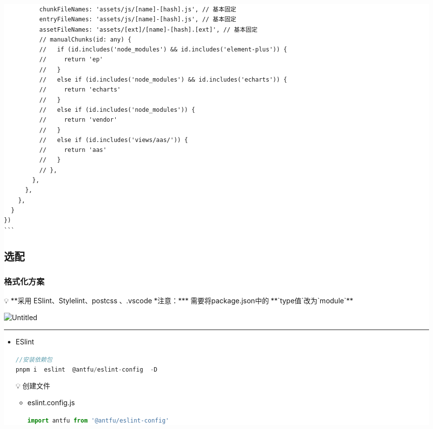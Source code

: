               chunkFileNames: 'assets/js/[name]-[hash].js', // 基本固定
              entryFileNames: 'assets/js/[name]-[hash].js', // 基本固定
              assetFileNames: 'assets/[ext]/[name]-[hash].[ext]', // 基本固定
              // manualChunks(id: any) {
              //   if (id.includes('node_modules') && id.includes('element-plus')) {
              //     return 'ep'
              //   }
              //   else if (id.includes('node_modules') && id.includes('echarts')) {
              //     return 'echarts'
              //   }
              //   else if (id.includes('node_modules')) {
              //     return 'vendor'
              //   }
              //   else if (id.includes('views/aas/')) {
              //     return 'aas'
              //   }
              // },
            },
          },
        },
      }
    })
    ```
    

## 选配

### 格式化方案

<aside>
💡 **采用 ESlint、Stylelint、postcss 、.vscode
*注意：*** 需要将package.json中的 **`type值`改为`module`**

![Untitled](https://prod-files-secure.s3.us-west-2.amazonaws.com/80bbc51a-3738-44e1-ab8d-c328609bf9e6/4ef1e999-d267-41cd-9766-751b1f2a048a/Untitled.png)

</aside>

---

- ESlint
    
    ```jsx
    //安装依赖包
    pnpm i  eslint  @antfu/eslint-config  -D  
    ```
    
    <aside>
    💡 创建文件
    
    - eslint.config.js
        
        ```jsx
        import antfu from '@antfu/eslint-config'
        